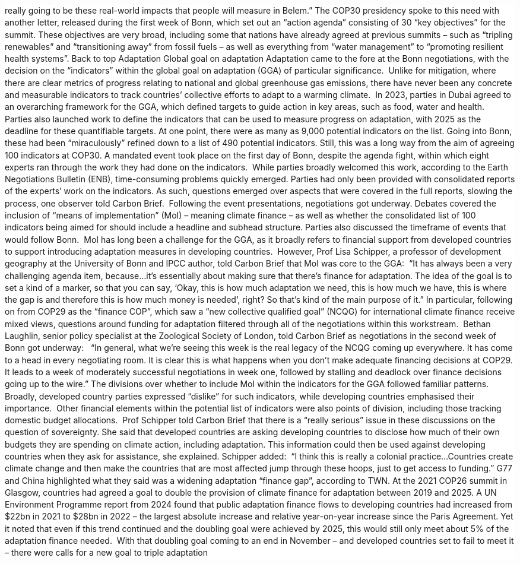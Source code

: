 really going to be these real-world impacts that people will measure in Belem.” The COP30 presidency spoke to this need with another letter, released during the first week of Bonn, which set out an “action agenda” consisting of 30 “key objectives” for the summit. These objectives are very broad, including some that nations have already agreed at previous summits – such as “tripling renewables” and “transitioning away” from fossil fuels – as well as everything from “water management” to “promoting resilient health systems”. Back to top Adaptation Global goal on adaptation Adaptation came to the fore at the Bonn negotiations, with the decision on the “indicators” within the global goal on adaptation (GGA) of particular significance.&nbsp; Unlike for mitigation, where there are clear metrics of progress relating to national and global greenhouse gas emissions, there have never been any concrete and measurable indicators to track countries’ collective efforts to adapt to a warming climate.&nbsp; In 2023, parties in Dubai agreed to an overarching framework for the GGA, which defined targets to guide action in key areas, such as food, water and health.&nbsp; Parties also launched work to define the indicators that can be used to measure progress on adaptation, with 2025 as the deadline for these quantifiable targets. At one point, there were as many as 9,000 potential indicators on the list. Going into Bonn, these had been “miraculously” refined down to a list of 490 potential indicators. Still, this was a long way from the aim of agreeing 100 indicators at COP30. A mandated event took place on the first day of Bonn, despite the agenda fight, within which eight experts ran through the work they had done on the indicators.&nbsp; While parties broadly welcomed this work, according to the Earth Negotiations Bulletin (ENB), time-consuming problems quickly emerged. Parties had only been provided with consolidated reports of the experts’ work on the indicators. As such, questions emerged over aspects that were covered in the full reports, slowing the process, one observer told Carbon Brief.&nbsp; Following the event presentations, negotiations got underway. Debates covered the inclusion of “means of implementation” (MoI) – meaning climate finance&nbsp;–&nbsp;as well as whether the consolidated list of 100 indicators being aimed for should include a headline and subhead structure. Parties also discussed the timeframe of events that would follow Bonn.&nbsp; MoI has long been a challenge for the GGA, as it broadly refers to financial support from developed countries to support introducing adaptation measures in developing countries.&nbsp; However, Prof Lisa Schipper, a professor of development geography at the University of Bonn and IPCC author, told Carbon Brief that MoI was core to the GGA:&nbsp; “It has always been a very challenging agenda item, because…it&#8217;s essentially about making sure that there&#8217;s finance for adaptation. The idea of the goal is to set a kind of a marker, so that you can say, ‘Okay, this is how much adaptation we need, this is how much we have, this is where the gap is and therefore this is how much money is needed’, right? So that&#8217;s kind of the main purpose of it.” In particular, following on from COP29 as the &#8220;finance COP”, which saw a “new collective qualified goal” (NCQG) for international climate finance receive mixed views, questions around funding for adaptation filtered through all of the negotiations within this workstream.&nbsp; Bethan Laughlin, senior policy specialist at the Zoological Society of London, told Carbon Brief as negotiations in the second week of Bonn got underway:&nbsp;&nbsp; “In general, what we&#8217;re seeing this week is the real legacy of the NCQG coming up everywhere. It has come to a head in every negotiating room. It is clear this is what happens when you don&#8217;t make adequate financing decisions at COP29. It leads to a week of moderately successful negotiations in week one, followed by stalling and deadlock over finance decisions going up to the wire.” The divisions over whether to include MoI within the indicators for the GGA followed familiar patterns. Broadly, developed country parties expressed “dislike” for such indicators, while developing countries emphasised their importance.&nbsp; Other financial elements within the potential list of indicators were also points of division, including those tracking domestic budget allocations.&nbsp; Prof Schipper told Carbon Brief that there is a “really serious” issue in these discussions on the question of sovereignty. She said that developed countries are asking developing countries to disclose how much of their own budgets they are spending on climate action, including adaptation. This information could then be used against developing countries when they ask for assistance, she explained. Schipper added:&nbsp; “I think this is really a colonial practice&#8230;Countries create climate change and then make the countries that are most affected jump through these hoops, just to get access to funding.” G77 and China highlighted what they said was a widening adaptation “finance gap”, according to TWN. At the 2021 COP26 summit in Glasgow, countries had agreed a goal to double the provision of climate finance for adaptation between 2019 and 2025. A UN Environment Programme report from 2024 found that public adaptation finance flows to developing countries had increased from $22bn in 2021 to $28bn in 2022 – the largest absolute increase and relative year-on-year increase since the Paris Agreement. Yet it noted that even if this trend continued and the doubling goal were achieved by 2025, this would still only meet about 5% of the adaptation finance needed.&nbsp; With that doubling goal coming to an end in November – and developed countries set to fail to meet it – there were calls for a new goal to triple adaptation